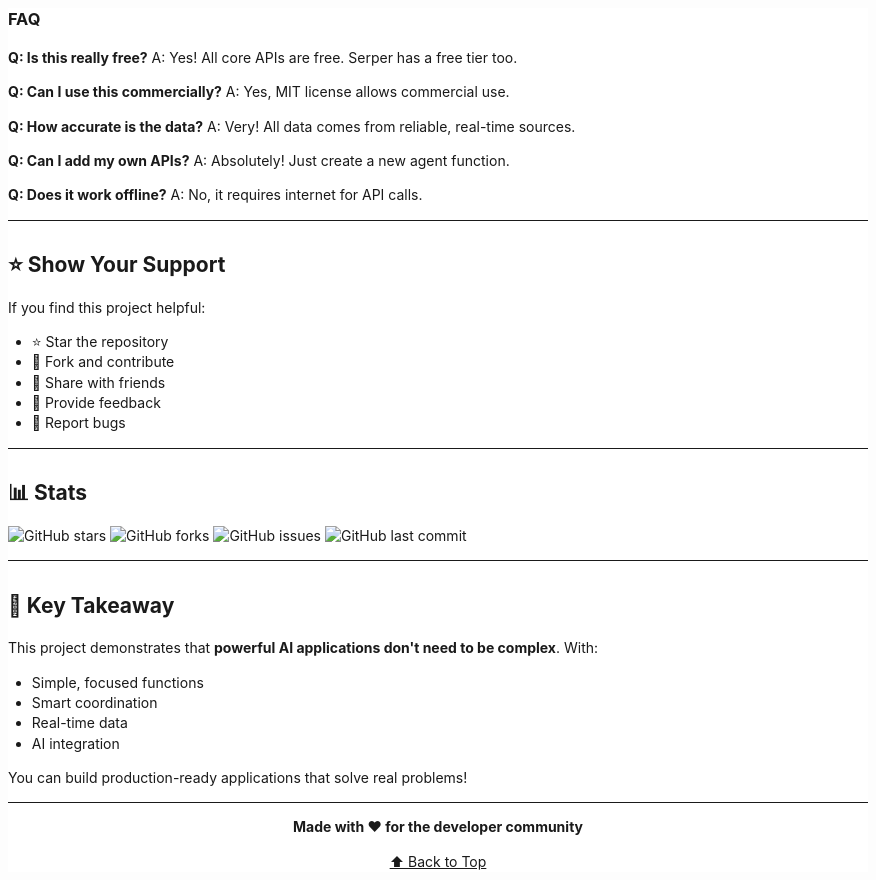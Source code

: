 ### **FAQ**

**Q: Is this really free?**
A: Yes! All core APIs are free. Serper has a free tier too.

**Q: Can I use this commercially?**
A: Yes, MIT license allows commercial use.

**Q: How accurate is the data?**
A: Very! All data comes from reliable, real-time sources.

**Q: Can I add my own APIs?**
A: Absolutely! Just create a new agent function.

**Q: Does it work offline?**
A: No, it requires internet for API calls.

---

## ⭐ Show Your Support

If you find this project helpful:
- ⭐ Star the repository
- 🍴 Fork and contribute
- 📢 Share with friends
- 💬 Provide feedback
- 🐛 Report bugs

---

## 📊 Stats

![GitHub stars](https://img.shields.io/github/stars/yourusername/universal-ai-travel-planner?style=social)
![GitHub forks](https://img.shields.io/github/forks/yourusername/universal-ai-travel-planner?style=social)
![GitHub issues](https://img.shields.io/github/issues/yourusername/universal-ai-travel-planner)
![GitHub last commit](https://img.shields.io/github/last-commit/yourusername/universal-ai-travel-planner)

---

## 🎯 Key Takeaway

This project demonstrates that **powerful AI applications don't need to be complex**. With:
- Simple, focused functions
- Smart coordination
- Real-time data
- AI integration

You can build production-ready applications that solve real problems!

---

<div align="center">

**Made with ❤️ for the developer community**

[⬆ Back to Top](#-universal-ai-travel-planner)

</div>
